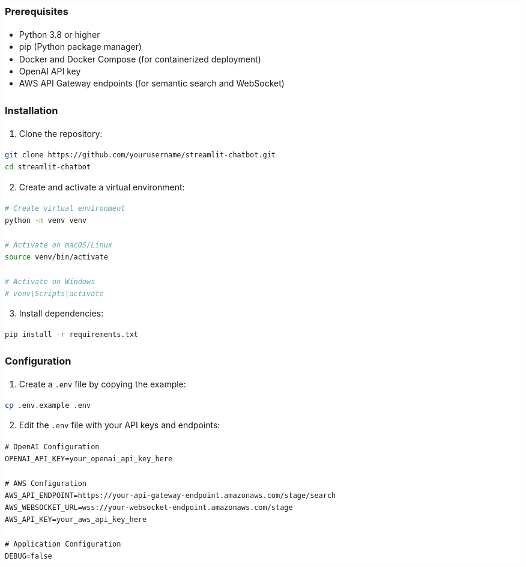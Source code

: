 ### Prerequisites

- Python 3.8 or higher
- pip (Python package manager)
- Docker and Docker Compose (for containerized deployment)
- OpenAI API key
- AWS API Gateway endpoints (for semantic search and WebSocket)

### Installation

1. Clone the repository:

```bash
git clone https://github.com/yourusername/streamlit-chatbot.git
cd streamlit-chatbot
```

2. Create and activate a virtual environment:

```bash
# Create virtual environment
python -m venv venv

# Activate on macOS/Linux
source venv/bin/activate

# Activate on Windows
# venv\Scripts\activate
```

3. Install dependencies:

```bash
pip install -r requirements.txt
```

### Configuration

1. Create a `.env` file by copying the example:

```bash
cp .env.example .env
```

2. Edit the `.env` file with your API keys and endpoints:

```
# OpenAI Configuration
OPENAI_API_KEY=your_openai_api_key_here

# AWS Configuration
AWS_API_ENDPOINT=https://your-api-gateway-endpoint.amazonaws.com/stage/search
AWS_WEBSOCKET_URL=wss://your-websocket-endpoint.amazonaws.com/stage
AWS_API_KEY=your_aws_api_key_here

# Application Configuration
DEBUG=false
```
